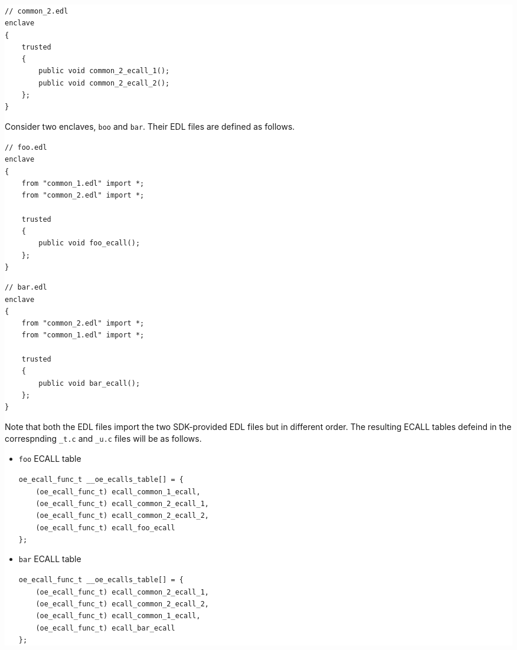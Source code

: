 ```
// common_2.edl
enclave
{
    trusted
    {
        public void common_2_ecall_1();
        public void common_2_ecall_2();
    };
}
```

Consider two enclaves, `boo` and `bar`. Their EDL files are defined as follows.

```
// foo.edl
enclave
{
    from "common_1.edl" import *;
    from "common_2.edl" import *;

    trusted
    {
        public void foo_ecall();
    };
}
```

```
// bar.edl
enclave
{
    from "common_2.edl" import *;
    from "common_1.edl" import *;

    trusted
    {
        public void bar_ecall();
    };
}
```

Note that both the EDL files import the two SDK-provided EDL files but in
different order. The resulting ECALL tables defeind in the
correspnding `_t.c` and `_u.c` files will be as follows.

- `foo` ECALL table
  ```
  oe_ecall_func_t __oe_ecalls_table[] = {
      (oe_ecall_func_t) ecall_common_1_ecall,
      (oe_ecall_func_t) ecall_common_2_ecall_1,
      (oe_ecall_func_t) ecall_common_2_ecall_2,
      (oe_ecall_func_t) ecall_foo_ecall
  };
  ```
- `bar` ECALL table
  ```
  oe_ecall_func_t __oe_ecalls_table[] = {
      (oe_ecall_func_t) ecall_common_2_ecall_1,
      (oe_ecall_func_t) ecall_common_2_ecall_2,
      (oe_ecall_func_t) ecall_common_1_ecall,
      (oe_ecall_func_t) ecall_bar_ecall
  };
  ```
